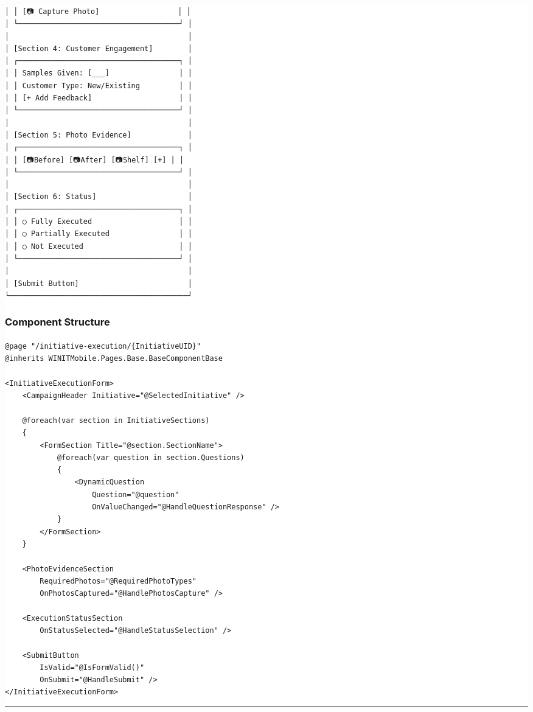 ```
│ │ [📷 Capture Photo]                  │ │
│ └─────────────────────────────────────┘ │
│                                         │
│ [Section 4: Customer Engagement]        │
│ ┌─────────────────────────────────────┐ │
│ │ Samples Given: [___]                │ │
│ │ Customer Type: New/Existing         │ │
│ │ [+ Add Feedback]                    │ │
│ └─────────────────────────────────────┘ │
│                                         │
│ [Section 5: Photo Evidence]             │
│ ┌─────────────────────────────────────┐ │
│ │ [📷Before] [📷After] [📷Shelf] [+] │ │
│ └─────────────────────────────────────┘ │
│                                         │
│ [Section 6: Status]                     │
│ ┌─────────────────────────────────────┐ │
│ │ ○ Fully Executed                    │ │
│ │ ○ Partially Executed                │ │
│ │ ○ Not Executed                      │ │
│ └─────────────────────────────────────┘ │
│                                         │
│ [Submit Button]                         │
└─────────────────────────────────────────┘
```

### Component Structure

```razor
@page "/initiative-execution/{InitiativeUID}"
@inherits WINITMobile.Pages.Base.BaseComponentBase

<InitiativeExecutionForm>
    <CampaignHeader Initiative="@SelectedInitiative" />
    
    @foreach(var section in InitiativeSections)
    {
        <FormSection Title="@section.SectionName">
            @foreach(var question in section.Questions)
            {
                <DynamicQuestion 
                    Question="@question" 
                    OnValueChanged="@HandleQuestionResponse" />
            }
        </FormSection>
    }
    
    <PhotoEvidenceSection 
        RequiredPhotos="@RequiredPhotoTypes"
        OnPhotosCaptured="@HandlePhotosCapture" />
    
    <ExecutionStatusSection 
        OnStatusSelected="@HandleStatusSelection" />
    
    <SubmitButton 
        IsValid="@IsFormValid()" 
        OnSubmit="@HandleSubmit" />
</InitiativeExecutionForm>
```

---